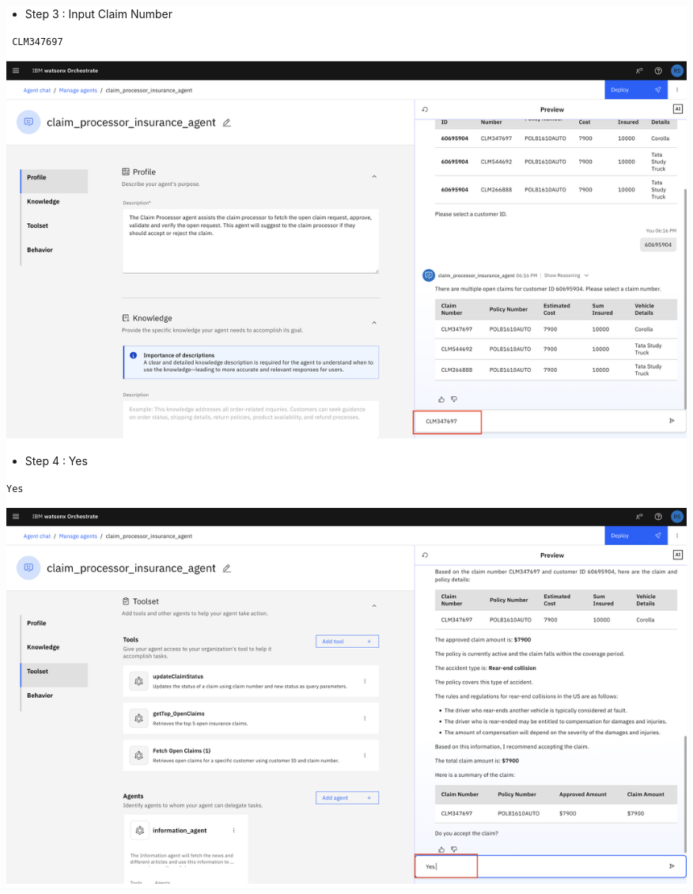   - Step 3 : Input Claim Number

 ```
  CLM347697
```
  <img width="1000" alt="image" src="/usecases/autoclaim-insurance/assets/screenshots_hands_on_lab/cp-flow-3.0-new.png">

  - Step 4 : Yes

  ```
  Yes
  ```

  <img width="1000" alt="image" src="/usecases/autoclaim-insurance/assets/screenshots_hands_on_lab/cp-flow-4-new.png">
